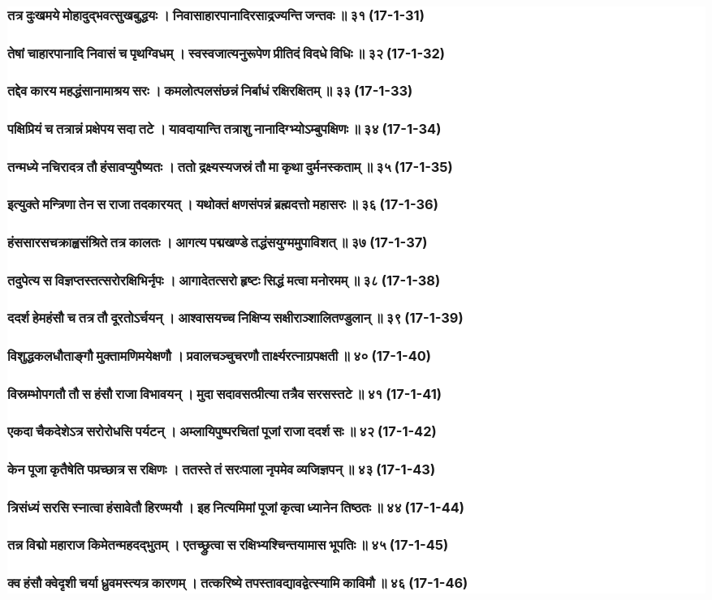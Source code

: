 ### तत्र दुःखमये मोहादुद्भवत्सुखबुद्धयः । निवासाहारपानादिरसाद्रज्यन्ति जन्तवः ॥ ३१ (17-1-31)

### तेषां चाहारपानादि निवासं च पृथग्विधम् । स्वस्वजात्यनुरूपेण प्रीतिदं विदधे विधिः ॥ ३२ (17-1-32)

### तद्देव कारय महद्धंसानामाश्रय सरः । कमलोत्पलसंछन्नं निर्बाधं रक्षिरक्षितम् ॥ ३३ (17-1-33)

### पक्षिप्रियं च तत्रान्नं प्रक्षेपय सदा तटे । यावदायान्ति तत्राशु नानादिग्भ्योऽम्बुपक्षिणः ॥ ३४ (17-1-34)

### तन्मध्ये नचिरादत्र तौ हंसावप्युपैष्यतः । ततो द्रक्ष्यस्यजस्रं तौ मा कृथा दुर्मनस्कताम् ॥ ३५ (17-1-35)

### इत्युक्ते मन्त्रिणा तेन स राजा तदकारयत् । यथोक्तं क्षणसंपन्नं ब्रह्मदत्तो महासरः ॥ ३६ (17-1-36)

### हंससारसचक्राह्वसंश्रिते तत्र कालतः । आगत्य पद्मखण्डे तद्धंसयुग्ममुपाविशत् ॥ ३७ (17-1-37)

### तदुपेत्य स विज्ञप्तस्तत्सरोरक्षिभिर्नृपः । आगादेतत्सरो हृष्टः सिद्धं मत्वा मनोरमम् ॥ ३८ (17-1-38)

### ददर्श हेमहंसौ च तत्र तौ दूरतोऽर्चयन् । आश्वासयच्च निक्षिप्य सक्षीराञ्शालितण्डुलान् ॥ ३९ (17-1-39)

### विशुद्धकलधौताङ्गौ मुक्तामणिमयेक्षणौ । प्रवालचञ्चुचरणौ तार्क्ष्यरत्नाग्रपक्षती ॥ ४० (17-1-40)

### विस्रम्भोपगतौ तौ स हंसौ राजा विभावयन् । मुदा सदावसत्प्रीत्या तत्रैव सरसस्तटे ॥ ४१ (17-1-41)

### एकदा चैकदेशेऽत्र सरोरोधसि पर्यटन् । अम्लायिपुष्परचितां पूजां राजा ददर्श सः ॥ ४२ (17-1-42)

### केन पूजा कृतैषेति पप्रच्छात्र स रक्षिणः । ततस्ते तं सरःपाला नृपमेव व्यजिज्ञपन् ॥ ४३ (17-1-43)

### त्रिसंध्यं सरसि स्नात्वा हंसावेतौ हिरण्मयौ । इह नित्यमिमां पूजां कृत्वा ध्यानेन तिष्ठतः ॥ ४४ (17-1-44)

### तन्न विद्मो महाराज किमेतन्महदद्भुतम् । एतच्छ्रुत्वा स रक्षिभ्यश्चिन्तयामास भूपतिः ॥ ४५ (17-1-45)

### क्व हंसौ क्वेदृशी चर्या ध्रुवमस्त्यत्र कारणम् । तत्करिष्ये तपस्तावद्यावद्वेत्स्यामि काविमौ ॥ ४६ (17-1-46)
